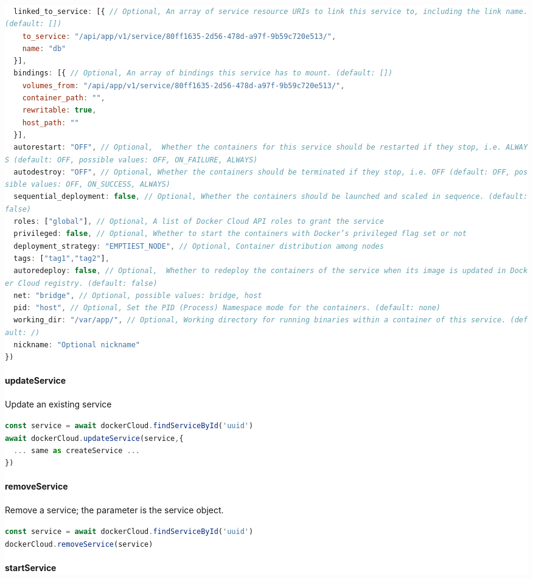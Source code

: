 ```js
  linked_to_service: [{ // Optional, An array of service resource URIs to link this service to, including the link name. (default: [])
    to_service: "/api/app/v1/service/80ff1635-2d56-478d-a97f-9b59c720e513/",
    name: "db"
  }],
  bindings: [{ // Optional, An array of bindings this service has to mount. (default: [])
    volumes_from: "/api/app/v1/service/80ff1635-2d56-478d-a97f-9b59c720e513/",
    container_path: "",
    rewritable: true,
    host_path: ""
  }],
  autorestart: "OFF", // Optional,  Whether the containers for this service should be restarted if they stop, i.e. ALWAYS (default: OFF, possible values: OFF, ON_FAILURE, ALWAYS)
  autodestroy: "OFF", // Optional, Whether the containers should be terminated if they stop, i.e. OFF (default: OFF, possible values: OFF, ON_SUCCESS, ALWAYS)
  sequential_deployment: false, // Optional, Whether the containers should be launched and scaled in sequence. (default: false)
  roles: ["global"], // Optional, A list of Docker Cloud API roles to grant the service
  privileged: false, // Optional, Whether to start the containers with Docker’s privileged flag set or not
  deployment_strategy: "EMPTIEST_NODE", // Optional, Container distribution among nodes
  tags: ["tag1","tag2"],
  autoredeploy: false, // Optional,  Whether to redeploy the containers of the service when its image is updated in Docker Cloud registry. (default: false)
  net: "bridge", // Optional, possible values: bridge, host
  pid: "host", // Optional, Set the PID (Process) Namespace mode for the containers. (default: none)
  working_dir: "/var/app/", // Optional, Working directory for running binaries within a container of this service. (default: /)
  nickname: "Optional nickname"
})
```

#### updateService

Update an existing service

```js
const service = await dockerCloud.findServiceById('uuid')
await dockerCloud.updateService(service,{
  ... same as createService ...
})
```

#### removeService

Remove a service; the parameter is the service object.

```js
const service = await dockerCloud.findServiceById('uuid')
dockerCloud.removeService(service)
```

#### startService
